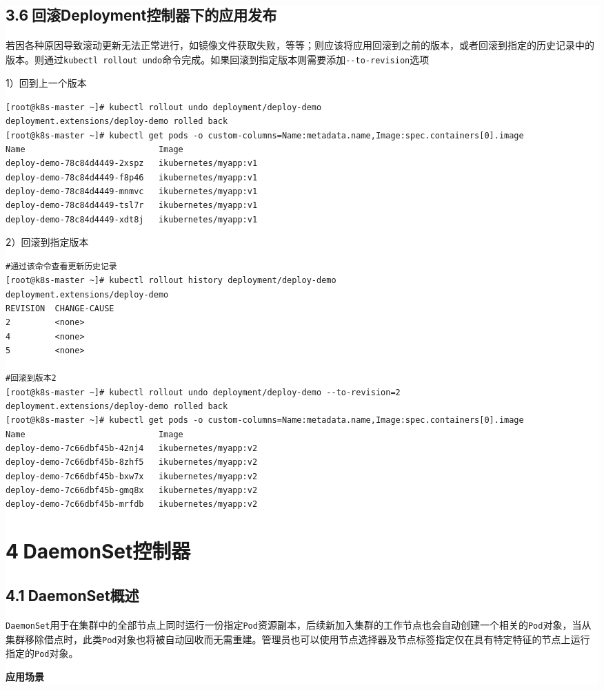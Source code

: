 ## 3.6 回滚Deployment控制器下的应用发布

若因各种原因导致滚动更新无法正常进行，如镜像文件获取失败，等等；则应该将应用回滚到之前的版本，或者回滚到指定的历史记录中的版本。则通过`kubectl rollout undo`命令完成。如果回滚到指定版本则需要添加`--to-revision`选项

1）回到上一个版本

```shell
[root@k8s-master ~]# kubectl rollout undo deployment/deploy-demo
deployment.extensions/deploy-demo rolled back
[root@k8s-master ~]# kubectl get pods -o custom-columns=Name:metadata.name,Image:spec.containers[0].image
Name                           Image
deploy-demo-78c84d4449-2xspz   ikubernetes/myapp:v1
deploy-demo-78c84d4449-f8p46   ikubernetes/myapp:v1
deploy-demo-78c84d4449-mnmvc   ikubernetes/myapp:v1
deploy-demo-78c84d4449-tsl7r   ikubernetes/myapp:v1
deploy-demo-78c84d4449-xdt8j   ikubernetes/myapp:v1
```

2）回滚到指定版本

```shell
#通过该命令查看更新历史记录
[root@k8s-master ~]# kubectl rollout history deployment/deploy-demo
deployment.extensions/deploy-demo 
REVISION  CHANGE-CAUSE
2         <none>
4         <none>
5         <none>

#回滚到版本2
[root@k8s-master ~]# kubectl rollout undo deployment/deploy-demo --to-revision=2
deployment.extensions/deploy-demo rolled back
[root@k8s-master ~]# kubectl get pods -o custom-columns=Name:metadata.name,Image:spec.containers[0].image
Name                           Image
deploy-demo-7c66dbf45b-42nj4   ikubernetes/myapp:v2
deploy-demo-7c66dbf45b-8zhf5   ikubernetes/myapp:v2
deploy-demo-7c66dbf45b-bxw7x   ikubernetes/myapp:v2
deploy-demo-7c66dbf45b-gmq8x   ikubernetes/myapp:v2
deploy-demo-7c66dbf45b-mrfdb   ikubernetes/myapp:v2
```

# 4 DaemonSet控制器

## 4.1 DaemonSet概述

`DaemonSet`用于在集群中的全部节点上同时运行一份指定`Pod`资源副本，后续新加入集群的工作节点也会自动创建一个相关的`Pod`对象，当从集群移除借点时，此类`Pod`对象也将被自动回收而无需重建。管理员也可以使用节点选择器及节点标签指定仅在具有特定特征的节点上运行指定的`Pod`对象。

**应用场景**
